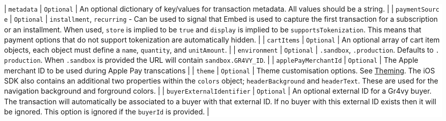 | `metadata`                 | `Optional`          | An optional dictionary of key/values for transaction metadata. All values should be a string.                                                                                                                                                                                                                                                                                                                                                                                                                                                                                                                                                                                                                                                                        |
| `paymentSource`            | `Optional`          | `installment`, `recurring` - Can be used to signal that Embed is used to capture the first transaction for a subscription or an installment. When used, `store` is implied to be `true` and `display` is implied to be `supportsTokenization`. This means that payment options that do not support tokenization are automatically hidden.                                                                                                                                                                                                                                                                                                                                                                                                                            |
| `cartItems`                | `Optional`          | An optional array of cart item objects, each object must define a `name`, `quantity`, and `unitAmount`.                                                                                                                                                                                                                                                                                                                                                                                                                                                                                                                                                                                                                                                              |
| `environment`              | `Optional`          | `.sandbox`, `.production`. Defaults to `.production`. When `.sandbox` is provided the URL will contain `sandbox.GR4VY_ID`.                                                                                                                                                                                                                                                                                                                                                                                                                                                                                                                                                                                                                                           |
| `applePayMerchantId`       | `Optional`          | The Apple merchant ID to be used during Apple Pay transcations                                                                                                                                                                                                                                                                                                                                                                                                                                                                                                                                                                                                                                                                                                       |
| `theme`                    | `Optional`          | Theme customisation options. See [Theming](https://github.com/gr4vy/gr4vy-embed/tree/main/packages/embed#theming). The iOS SDK also contains an additional two properties within the `colors` object; `headerBackground` and `headerText`. These are used for the navigation background and forground colors.                                                                                                                                                                                                                                                                                                                                                                                                                                                        |
| `buyerExternalIdentifier`  | `Optional`          | An optional external ID for a Gr4vy buyer. The transaction will automatically be associated to a buyer with that external ID. If no buyer with this external ID exists then it will be ignored. This option is ignored if the `buyerId` is provided.                                                                                                                                                                                                                                                                                                                                                                                                                                                                                                                 |